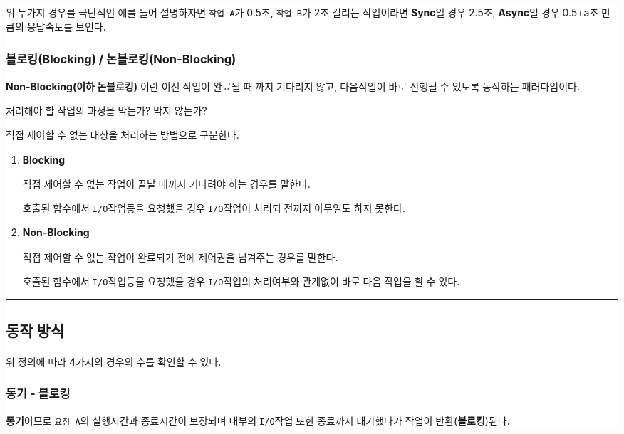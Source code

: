    위 두가지 경우를 극단적인 예를 들어 설명하자면 `작업 A`가 0.5초, `작업 B`가 2초 걸리는 작업이라면 **Sync**일 경우 2.5초, **Async**일 경우 0.5+a초 만큼의 응답속도를 보인다.

### 블로킹(Blocking) / 논블로킹(Non-Blocking)

   **Non-Blocking(이하 논블로킹)** 이란 이전 작업이 완료될 때 까지 기다리지 않고, 다음작업이 바로 진행될 수 있도록 동작하는 패러다임이다.

   처리해야 할 작업의 과정을 <span class="em red">막는가? 막지 않는가?</span>

   직접 제어할 수 없는 대상을 처리하는 방법으로 구분한다.

   1. **Blocking**
   
      직접 제어할 수 없는 작업이 끝날 때까지 기다려야 하는 경우를 말한다.

      호출된 함수에서 `I/O`작업등을 요청했을 경우 `I/O`작업이 처리되 전까지 아무일도 하지 못한다.

   2. **Non-Blocking**
   
      직접 제어할 수 없는 작업이 완료되기 전에 제어권을 넘겨주는 경우를 말한다.

      호출된 함수에서 `I/O`작업등을 요청했을 경우 `I/O`작업의 처리여부와 관계없이 바로 다음 작업을 할 수 있다.

***

## 동작 방식

위 정의에 따라 4가지의 경우의 수를 확인할 수 있다.

### 동기 - 블로킹

**동기**이므로 `요청 A`의 실행시간과 종료시간이 보장되며 내부의 `I/O`작업 또한 종료까지 대기했다가 작업이 반환(**블로킹**)된다.

